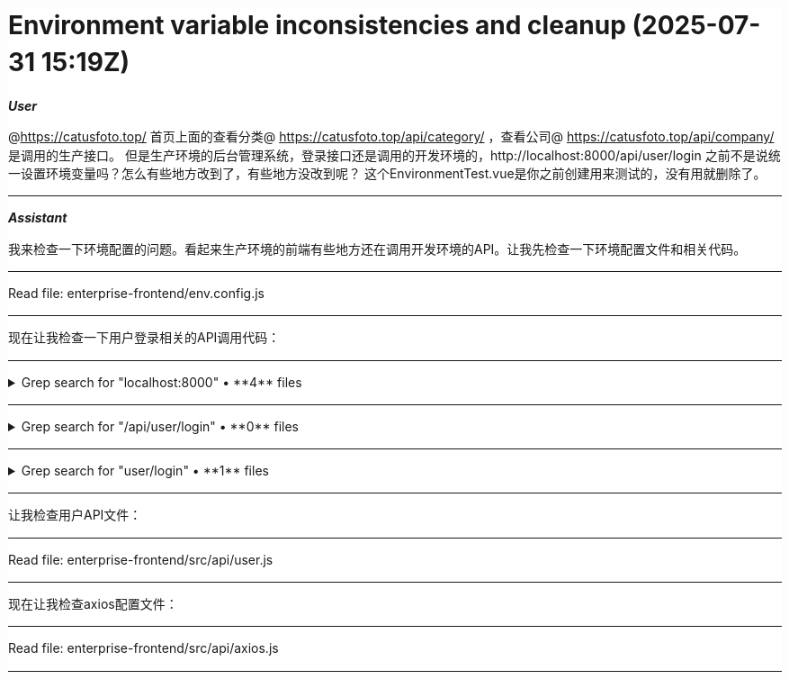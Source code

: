 

# Environment variable inconsistencies and cleanup (2025-07-31 15:19Z)

_**User**_

@https://catusfoto.top/ 首页上面的查看分类@
https://catusfoto.top/api/category/ ，查看公司@
https://catusfoto.top/api/company/ 是调用的生产接口。
但是生产环境的后台管理系统，登录接口还是调用的开发环境的，http://localhost:8000/api/user/login
之前不是说统一设置环境变量吗？怎么有些地方改到了，有些地方没改到呢？
这个EnvironmentTest.vue是你之前创建用来测试的，没有用就删除了。

---

_**Assistant**_

我来检查一下环境配置的问题。看起来生产环境的前端有些地方还在调用开发环境的API。让我先检查一下环境配置文件和相关代码。


---

Read file: enterprise-frontend/env.config.js

---

现在让我检查一下用户登录相关的API调用代码：


---

<details><summary>Grep search for "localhost:8000" • **4** files</summary></details>

---

<details><summary>Grep search for "/api/user/login" • **0** files</summary></details>

---

<details><summary>Grep search for "user/login" • **1** files</summary></details>

---

让我检查用户API文件：


---

Read file: enterprise-frontend/src/api/user.js

---

现在让我检查axios配置文件：


---

Read file: enterprise-frontend/src/api/axios.js

---
